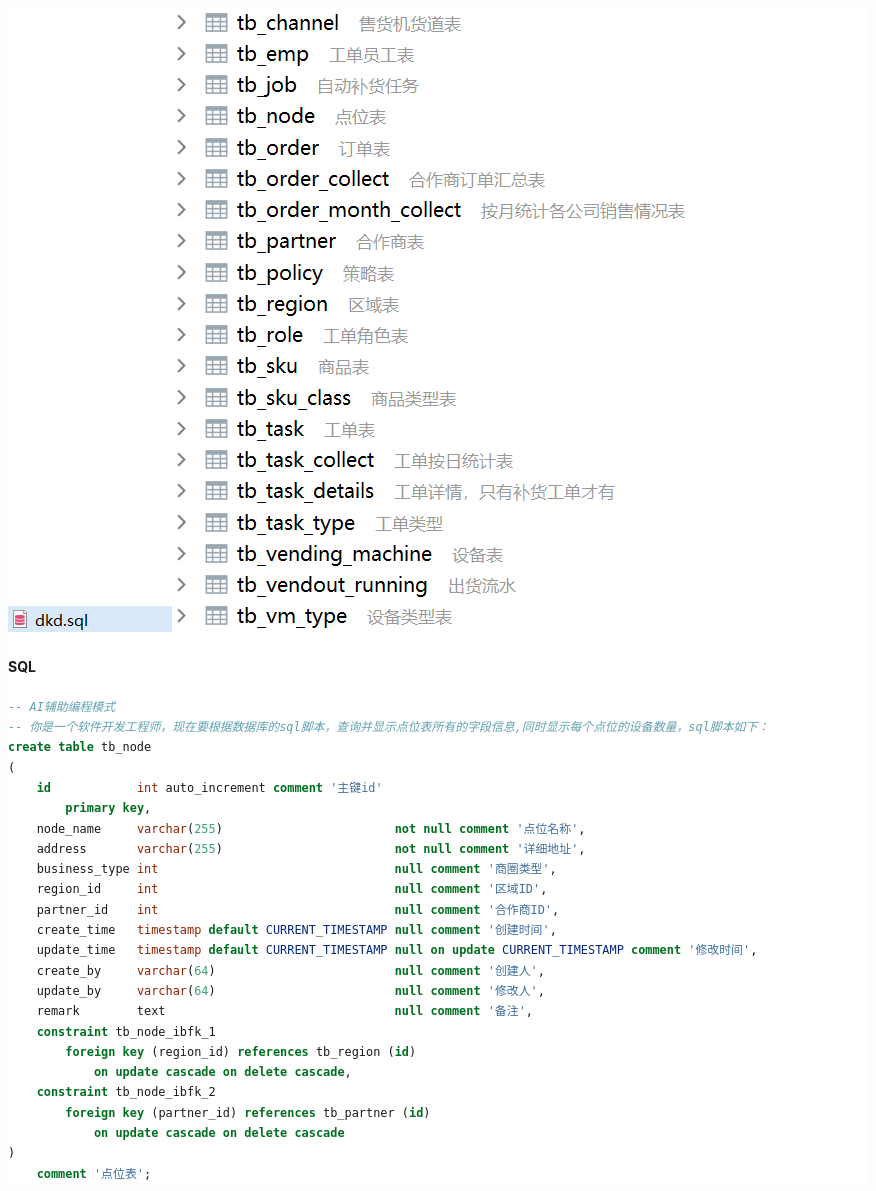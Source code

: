 ![image-20240612174727308](assets/image-20240612174727308.png) ![image-20240612174906586](assets/image-20240612174906586.png)

#### SQL

```sql
-- AI辅助编程模式
-- 你是一个软件开发工程师，现在要根据数据库的sql脚本，查询并显示点位表所有的字段信息,同时显示每个点位的设备数量，sql脚本如下：
create table tb_node
(
    id            int auto_increment comment '主键id'
        primary key,
    node_name     varchar(255)                        not null comment '点位名称',
    address       varchar(255)                        not null comment '详细地址',
    business_type int                                 null comment '商圈类型',
    region_id     int                                 null comment '区域ID',
    partner_id    int                                 null comment '合作商ID',
    create_time   timestamp default CURRENT_TIMESTAMP null comment '创建时间',
    update_time   timestamp default CURRENT_TIMESTAMP null on update CURRENT_TIMESTAMP comment '修改时间',
    create_by     varchar(64)                         null comment '创建人',
    update_by     varchar(64)                         null comment '修改人',
    remark        text                                null comment '备注',
    constraint tb_node_ibfk_1
        foreign key (region_id) references tb_region (id)
            on update cascade on delete cascade,
    constraint tb_node_ibfk_2
        foreign key (partner_id) references tb_partner (id)
            on update cascade on delete cascade
)
    comment '点位表';
```